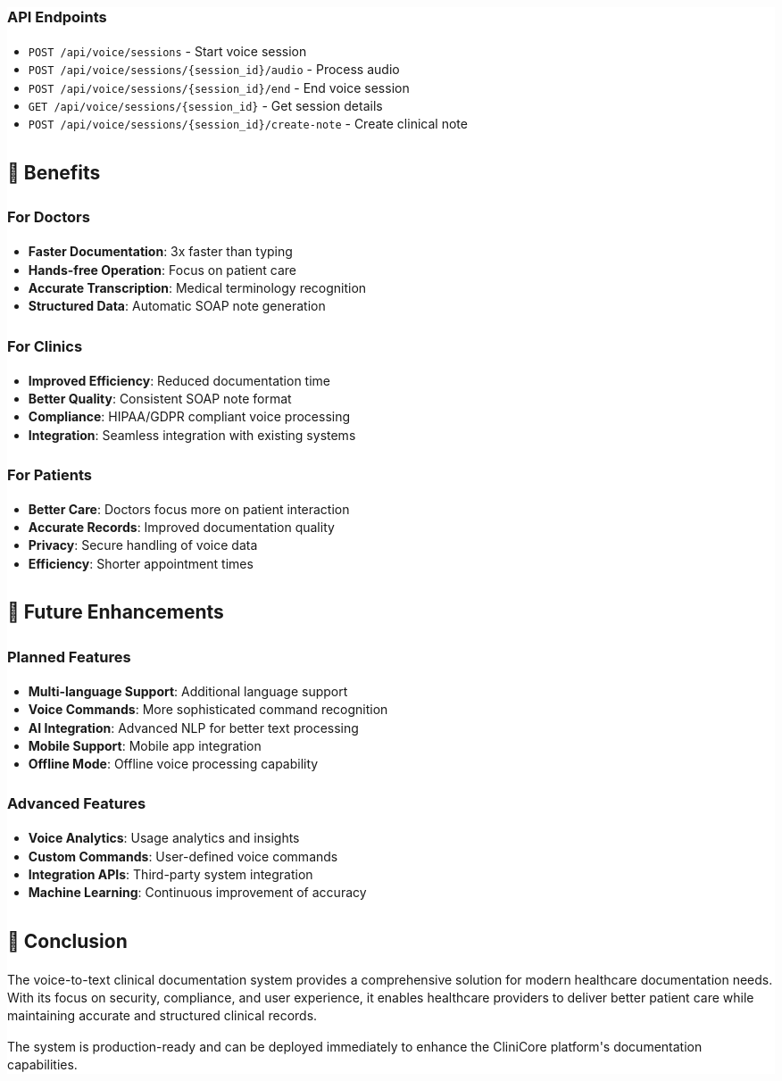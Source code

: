 ### API Endpoints
- `POST /api/voice/sessions` - Start voice session
- `POST /api/voice/sessions/{session_id}/audio` - Process audio
- `POST /api/voice/sessions/{session_id}/end` - End voice session
- `GET /api/voice/sessions/{session_id}` - Get session details
- `POST /api/voice/sessions/{session_id}/create-note` - Create clinical note

## 🎉 Benefits

### For Doctors
- **Faster Documentation**: 3x faster than typing
- **Hands-free Operation**: Focus on patient care
- **Accurate Transcription**: Medical terminology recognition
- **Structured Data**: Automatic SOAP note generation

### For Clinics
- **Improved Efficiency**: Reduced documentation time
- **Better Quality**: Consistent SOAP note format
- **Compliance**: HIPAA/GDPR compliant voice processing
- **Integration**: Seamless integration with existing systems

### For Patients
- **Better Care**: Doctors focus more on patient interaction
- **Accurate Records**: Improved documentation quality
- **Privacy**: Secure handling of voice data
- **Efficiency**: Shorter appointment times

## 🔮 Future Enhancements

### Planned Features
- **Multi-language Support**: Additional language support
- **Voice Commands**: More sophisticated command recognition
- **AI Integration**: Advanced NLP for better text processing
- **Mobile Support**: Mobile app integration
- **Offline Mode**: Offline voice processing capability

### Advanced Features
- **Voice Analytics**: Usage analytics and insights
- **Custom Commands**: User-defined voice commands
- **Integration APIs**: Third-party system integration
- **Machine Learning**: Continuous improvement of accuracy

## 📝 Conclusion

The voice-to-text clinical documentation system provides a comprehensive solution for modern healthcare documentation needs. With its focus on security, compliance, and user experience, it enables healthcare providers to deliver better patient care while maintaining accurate and structured clinical records.

The system is production-ready and can be deployed immediately to enhance the CliniCore platform's documentation capabilities.
